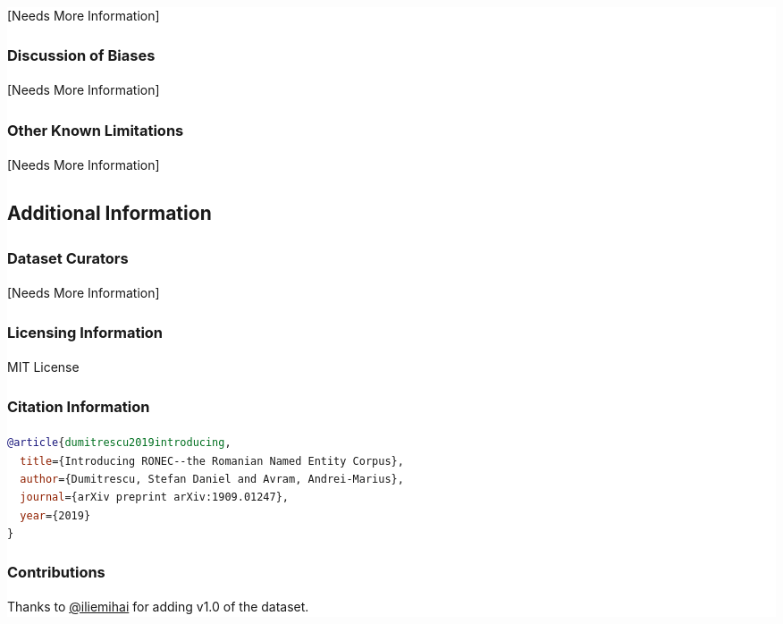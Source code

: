 [Needs More Information]

### Discussion of Biases

[Needs More Information]

### Other Known Limitations

[Needs More Information]

## Additional Information

### Dataset Curators

[Needs More Information]

### Licensing Information

MIT License

### Citation Information

```bibtex
@article{dumitrescu2019introducing,
  title={Introducing RONEC--the Romanian Named Entity Corpus},
  author={Dumitrescu, Stefan Daniel and Avram, Andrei-Marius},
  journal={arXiv preprint arXiv:1909.01247},
  year={2019}
}
```

### Contributions

Thanks to [@iliemihai](https://github.com/iliemihai) for adding v1.0 of the dataset.
